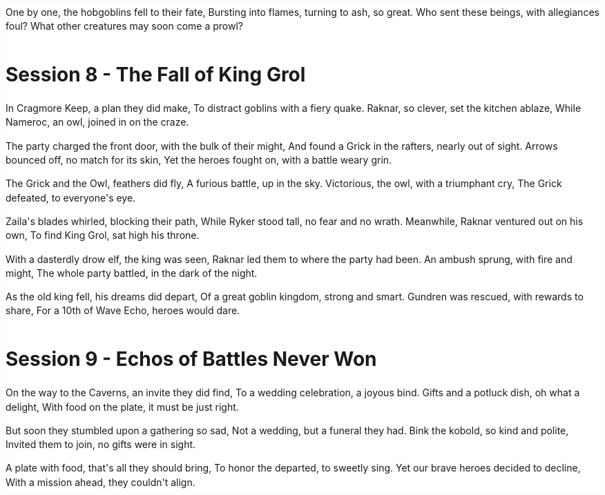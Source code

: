 One by one, the hobgoblins fell to their fate,
Bursting into flames, turning to ash, so great.
Who sent these beings, with allegiances foul?
What other creatures may soon come a prowl?

# Session 8 - The Fall of King Grol

In Cragmore Keep, a plan they did make,
To distract goblins with a fiery quake.
Raknar, so clever, set the kitchen ablaze,
While Nameroc, an owl, joined in on the craze.

The party charged the front door, with the bulk of their might,
And found a Grick in the rafters, nearly out of sight.
Arrows bounced off, no match for its skin,
Yet the heroes fought on, with a battle weary grin.

The Grick and the Owl, feathers did fly,
A furious battle, up in the sky.
Victorious, the owl, with a triumphant cry,
The Grick defeated, to everyone's eye.

Zaila's blades whirled, blocking their path,
While Ryker stood tall, no fear and no wrath.
Meanwhile, Raknar ventured out on his own,
To find King Grol, sat high his throne.

With a dasterdly drow elf, the king was seen,
Raknar led them to where the party had been.
An ambush sprung, with fire and might,
The whole party battled, in the dark of the night.

As the old king fell, his dreams did depart,
Of a great goblin kingdom, strong and smart.
Gundren was rescued, with rewards to share,
For a 10th of Wave Echo, heroes would dare.

# Session 9 - Echos of Battles Never Won

On the way to the Caverns, an invite they did find,
To a wedding celebration, a joyous bind.
Gifts and a potluck dish, oh what a delight,
With food on the plate, it must be just right.

But soon they stumbled upon a gathering so sad,
Not a wedding, but a funeral they had.
Bink the kobold, so kind and polite,
Invited them to join, no gifts were in sight.

A plate with food, that's all they should bring,
To honor the departed, to sweetly sing.
Yet our brave heroes decided to decline,
With a mission ahead, they couldn't align.
